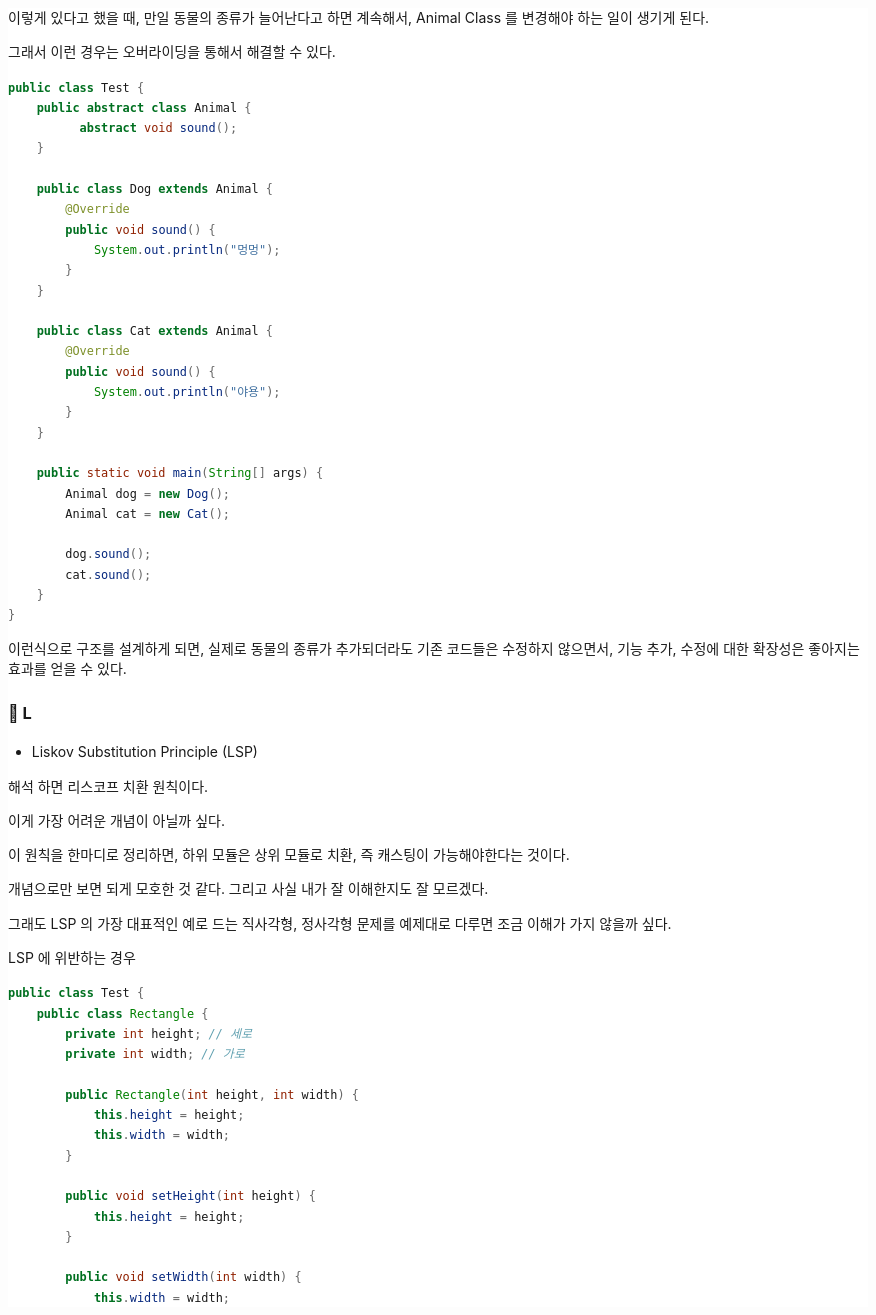 이렇게 있다고 했을 때, 만일 동물의 종류가 늘어난다고 하면 계속해서, Animal Class 를 변경해야 하는 일이 생기게 된다.

그래서 이런 경우는 오버라이딩을 통해서 해결할 수 있다.

```java
public class Test {
    public abstract class Animal {
          abstract void sound();
    }
    
    public class Dog extends Animal {
        @Override
        public void sound() {
            System.out.println("멍멍");
        }
    }
    
    public class Cat extends Animal {
        @Override
        public void sound() {
            System.out.println("야용");
        }
    }
    
    public static void main(String[] args) {
        Animal dog = new Dog();
        Animal cat = new Cat();
        
        dog.sound();
        cat.sound();
    }
}
```

이런식으로 구조를 설계하게 되면, 실제로 동물의 종류가 추가되더라도 기존 코드들은 수정하지 않으면서, 기능 추가, 수정에 대한 확장성은 좋아지는 효과를 얻을 수 있다.

### 🤡 L
- Liskov Substitution Principle (LSP)

해석 하면 리스코프 치환 원칙이다.

이게 가장 어려운 개념이 아닐까 싶다.

이 원칙을 한마디로 정리하면, 하위 모듈은 상위 모듈로 치환, 즉 캐스팅이 가능해야한다는 것이다.

개념으로만 보면 되게 모호한 것 같다. 그리고 사실 내가 잘 이해한지도 잘 모르겠다.

그래도 LSP 의 가장 대표적인 예로 드는 직사각형, 정사각형 문제를 예제대로 다루면 조금 이해가 가지 않을까 싶다.

LSP 에 위반하는 경우

```java
public class Test {
    public class Rectangle {
        private int height; // 세로
        private int width; // 가로
        
        public Rectangle(int height, int width) {
            this.height = height;
            this.width = width;
        }
        
        public void setHeight(int height) {
            this.height = height;
        }
        
        public void setWidth(int width) {
            this.width = width;
```